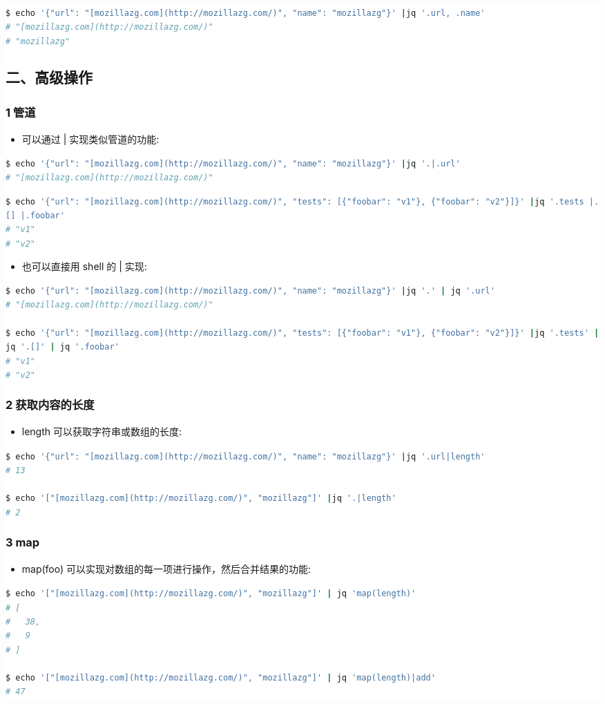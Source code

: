 ``` sh
$ echo '{"url": "[mozillazg.com](http://mozillazg.com/)", "name": "mozillazg"}' |jq '.url, .name'
# "[mozillazg.com](http://mozillazg.com/)"
# "mozillazg"
```


## 二、高级操作

### 1 管道

- 可以通过 | 实现类似管道的功能:

``` sh
$ echo '{"url": "[mozillazg.com](http://mozillazg.com/)", "name": "mozillazg"}' |jq '.|.url'
# "[mozillazg.com](http://mozillazg.com/)"
```

``` sh
$ echo '{"url": "[mozillazg.com](http://mozillazg.com/)", "tests": [{"foobar": "v1"}, {"foobar": "v2"}]}' |jq '.tests |.[] |.foobar'
# "v1"
# "v2"
```

- 也可以直接用 shell 的 | 实现:

``` sh
$ echo '{"url": "[mozillazg.com](http://mozillazg.com/)", "name": "mozillazg"}' |jq '.' | jq '.url'
# "[mozillazg.com](http://mozillazg.com/)"

$ echo '{"url": "[mozillazg.com](http://mozillazg.com/)", "tests": [{"foobar": "v1"}, {"foobar": "v2"}]}' |jq '.tests' | jq '.[]' | jq '.foobar'
# "v1"
# "v2"
```

### 2 获取内容的长度

- length 可以获取字符串或数组的长度:

``` sh
$ echo '{"url": "[mozillazg.com](http://mozillazg.com/)", "name": "mozillazg"}' |jq '.url|length'
# 13

$ echo '["[mozillazg.com](http://mozillazg.com/)", "mozillazg"]' |jq '.|length'
# 2
```

### 3 map

- map(foo) 可以实现对数组的每一项进行操作，然后合并结果的功能:

``` sh
$ echo '["[mozillazg.com](http://mozillazg.com/)", "mozillazg"]' | jq 'map(length)'
# [
#   38,
#   9
# ]

$ echo '["[mozillazg.com](http://mozillazg.com/)", "mozillazg"]' | jq 'map(length)|add'
# 47
```
